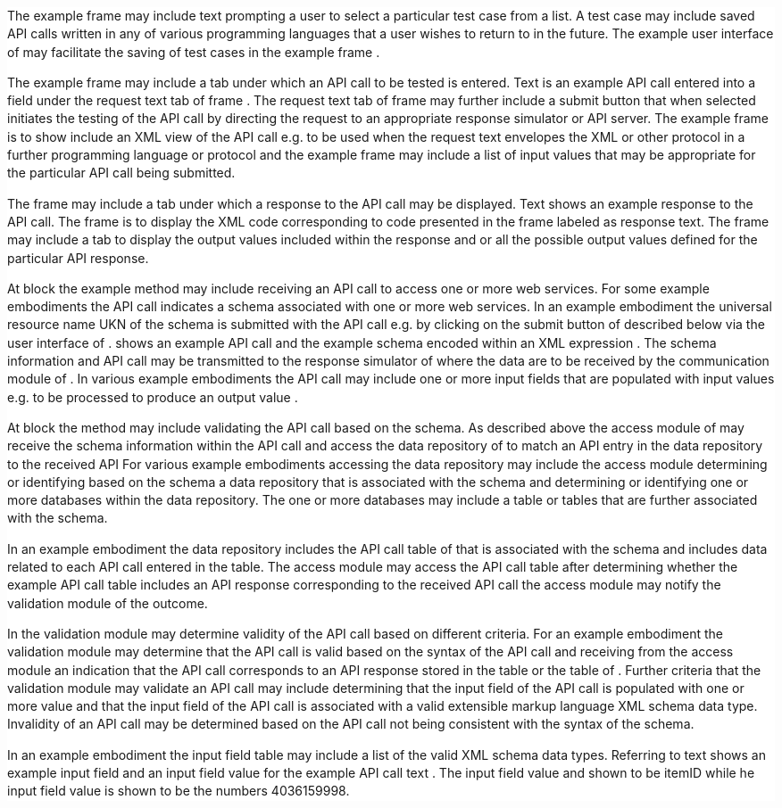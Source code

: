 The example frame may include text prompting a user to select a particular test case from a list. A test case may include saved API calls written in any of various programming languages that a user wishes to return to in the future. The example user interface of may facilitate the saving of test cases in the example frame .

The example frame may include a tab under which an API call to be tested is entered. Text is an example API call entered into a field under the request text tab of frame . The request text tab of frame may further include a submit button that when selected initiates the testing of the API call by directing the request to an appropriate response simulator or API server. The example frame is to show include an XML view of the API call e.g. to be used when the request text envelopes the XML or other protocol in a further programming language or protocol and the example frame may include a list of input values that may be appropriate for the particular API call being submitted.

The frame may include a tab under which a response to the API call may be displayed. Text shows an example response to the API call. The frame is to display the XML code corresponding to code presented in the frame labeled as response text. The frame may include a tab to display the output values included within the response and or all the possible output values defined for the particular API response.

At block the example method may include receiving an API call to access one or more web services. For some example embodiments the API call indicates a schema associated with one or more web services. In an example embodiment the universal resource name UKN of the schema is submitted with the API call e.g. by clicking on the submit button of described below via the user interface of . shows an example API call and the example schema encoded within an XML expression . The schema information and API call may be transmitted to the response simulator of where the data are to be received by the communication module of . In various example embodiments the API call may include one or more input fields that are populated with input values e.g. to be processed to produce an output value .

At block the method may include validating the API call based on the schema. As described above the access module of may receive the schema information within the API call and access the data repository of to match an API entry in the data repository to the received API For various example embodiments accessing the data repository may include the access module determining or identifying based on the schema a data repository that is associated with the schema and determining or identifying one or more databases within the data repository. The one or more databases may include a table or tables that are further associated with the schema.

In an example embodiment the data repository includes the API call table of that is associated with the schema and includes data related to each API call entered in the table. The access module may access the API call table after determining whether the example API call table includes an API response corresponding to the received API call the access module may notify the validation module of the outcome.

In the validation module may determine validity of the API call based on different criteria. For an example embodiment the validation module may determine that the API call is valid based on the syntax of the API call and receiving from the access module an indication that the API call corresponds to an API response stored in the table or the table of . Further criteria that the validation module may validate an API call may include determining that the input field of the API call is populated with one or more value and that the input field of the API call is associated with a valid extensible markup language XML schema data type. Invalidity of an API call may be determined based on the API call not being consistent with the syntax of the schema.

In an example embodiment the input field table may include a list of the valid XML schema data types. Referring to text shows an example input field and an input field value for the example API call text . The input field value and shown to be itemID while he input field value is shown to be the numbers 4036159998.
